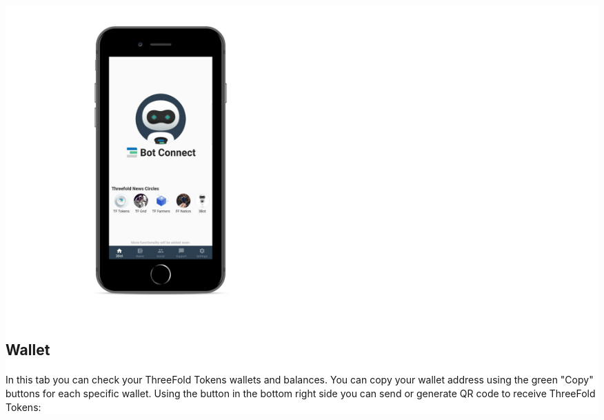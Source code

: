 <img src=img/3bot_home_page.png height="450">

## Wallet

In this tab you can check your ThreeFold Tokens wallets and balances. You can copy your wallet address using the green "Copy" buttons for each specific wallet. Using the button in the bottom right side you can send or generate QR code to receive ThreeFold Tokens:
